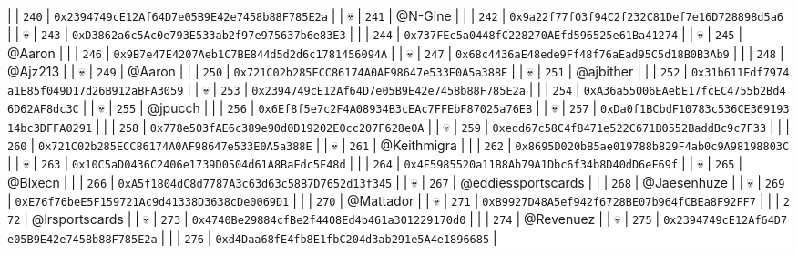 |  | `240` | `0x2394749cE12Af64D7e05B9E42e7458b88F785E2a` |
| 💀 | `241` | @N-Gine |
|  | `242` | `0x9a22f77f03f94C2f232C81Def7e16D728898d5a6` |
| 💀 | `243` | `0xD3862a6c5Ac0e793E533ab2f97e975637b6e83E3` |
|  | `244` | `0x737FEc5a0448fC228270AEfd596525e61Ba41274` |
| 💀 | `245` | @Aaron |
|  | `246` | `0x9B7e47E4207Aeb1C7BE844d5d2d6c1781456094A` |
| 💀 | `247` | `0x68c4436aE48ede9Ff48f76aEad95C5d18B0B3Ab9` |
|  | `248` | @Ajz213 |
| 💀 | `249` | @Aaron |
|  | `250` | `0x721C02b285ECC86174A0AF98647e533E0A5a388E` |
| 💀 | `251` | @ajbither |
|  | `252` | `0x31b611Edf7974a1E85f049D17d26B912aBFA3059` |
| 💀 | `253` | `0x2394749cE12Af64D7e05B9E42e7458b88F785E2a` |
|  | `254` | `0xA36a55006EAebE17fcEC4755b2Bd46D62AF8dc3C` |
| 💀 | `255` | @jpucch |
|  | `256` | `0x6Ef8f5e7c2F4A08934B3cEAc7FFEbF87025a76EB` |
| 💀 | `257` | `0xDa0f1BCbdF10783c536CE36919314bc3DFFA0291` |
|  | `258` | `0x778e503fAE6c389e90d0D19202E0cc207F628e0A` |
| 💀 | `259` | `0xedd67c58C4f8471e522C671B0552BaddBc9c7F33` |
|  | `260` | `0x721C02b285ECC86174A0AF98647e533E0A5a388E` |
| 💀 | `261` | @Keithmigra |
|  | `262` | `0x8695D020bB5ae019788b829F4ab0c9A98198803C` |
| 💀 | `263` | `0x10C5aD0436C2406e1739D0504d61A8BaEdc5F48d` |
|  | `264` | `0x4F5985520a11B8Ab79A1Dbc6f34b8D40dD6eF69f` |
| 💀 | `265` | @Blxecn |
|  | `266` | `0xA5f1804dC8d7787A3c63d63c58B7D7652d13f345` |
| 💀 | `267` | @eddiessportscards |
|  | `268` | @Jaesenhuze |
| 💀 | `269` | `0xE76f76beE5F159721Ac9d41338D3638cDe0069D1` |
|  | `270` | @Mattador |
| 💀 | `271` | `0xB9927D48A5ef942f6728BE07b964fCBEa8F92FF7` |
|  | `272` | @lrsportscards |
| 💀 | `273` | `0x4740Be29884cfBe2f4408Ed4b461a301229170d0` |
|  | `274` | @Revenuez |
| 💀 | `275` | `0x2394749cE12Af64D7e05B9E42e7458b88F785E2a` |
|  | `276` | `0xd4Daa68fE4fb8E1fbC204d3ab291e5A4e1896685` |